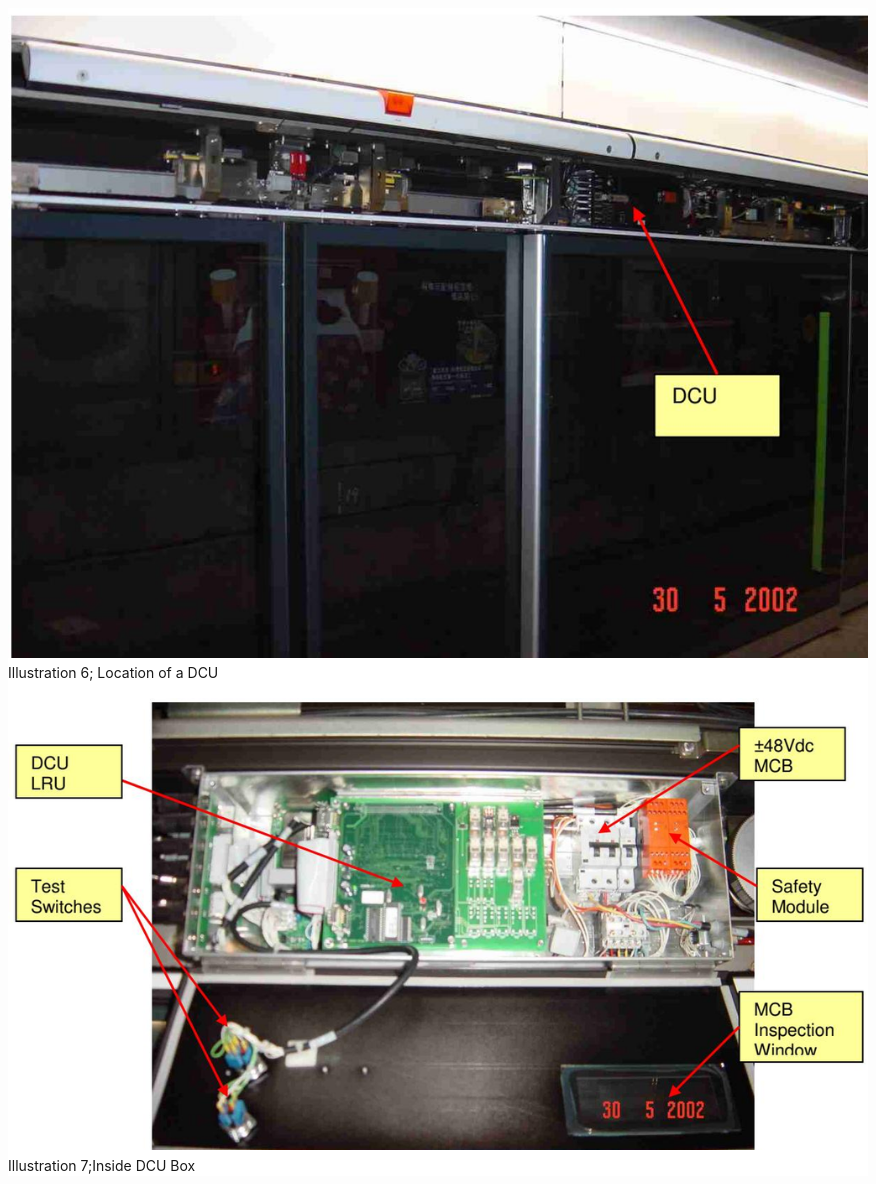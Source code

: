 ![](images/7f8bd7e9460d02b7ced03f1a59d43b9191c13f1190f87aba815b9246ac87949a.jpg)  
Illustration 6; Location of a DCU

![](images/40c51ad5be40e0047216c51aa9d165d6bb9962e73f83c316b90993b172887dee.jpg)  
Illustration 7;Inside DCU Box
